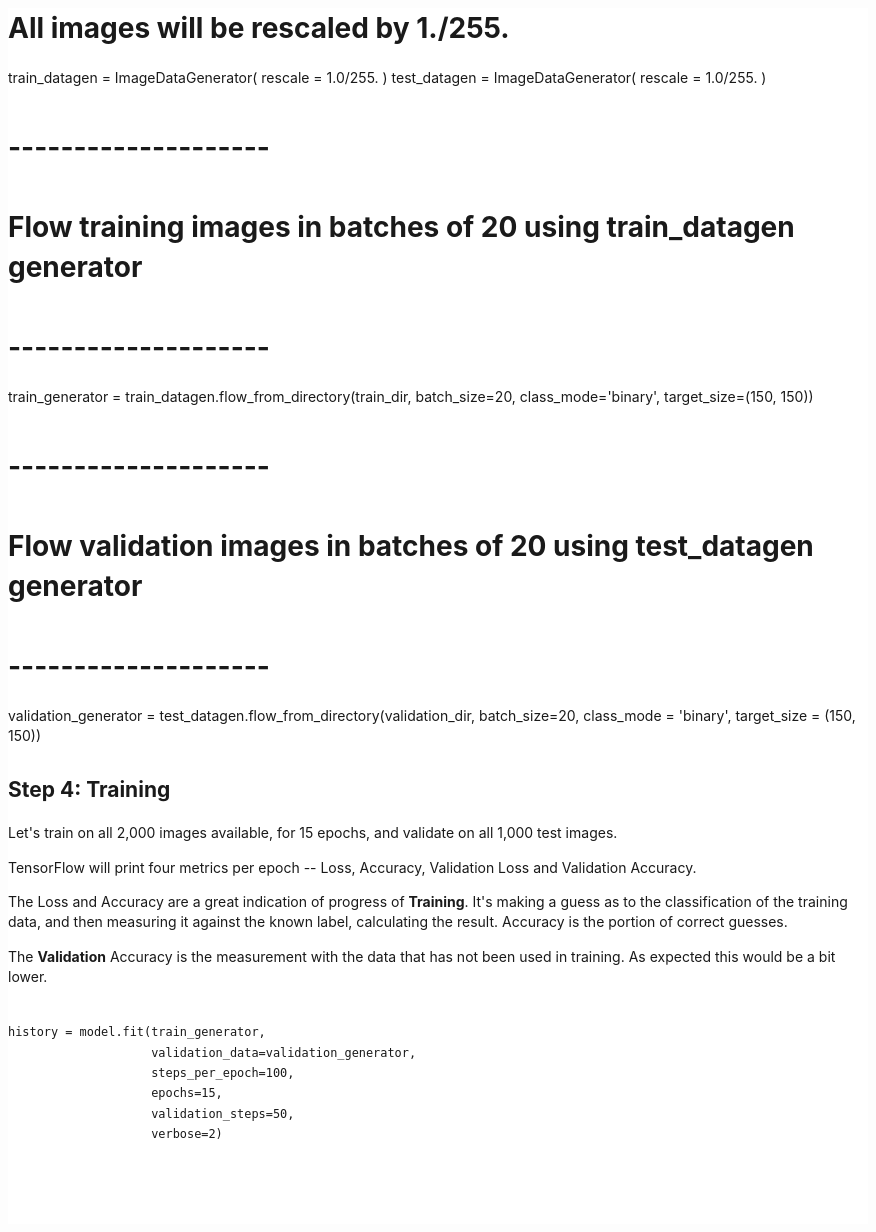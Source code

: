 # All images will be rescaled by 1./255.
train_datagen = ImageDataGenerator( rescale = 1.0/255. )
test_datagen  = ImageDataGenerator( rescale = 1.0/255. )

# --------------------
# Flow training images in batches of 20 using train_datagen generator
# --------------------
train_generator = train_datagen.flow_from_directory(train_dir,
                                                    batch_size=20,
                                                    class_mode='binary',
                                                    target_size=(150, 150))     
# --------------------
# Flow validation images in batches of 20 using test_datagen generator
# --------------------
validation_generator =  test_datagen.flow_from_directory(validation_dir,
                                                         batch_size=20,
                                                         class_mode  = 'binary',
                                                         target_size = (150, 150))
														 
</code></pre>


## Step 4: Training

Let's train on all 2,000 images available, for 15 epochs, and validate on all 1,000 test images.

TensorFlow will print four metrics per epoch -- Loss, Accuracy, Validation Loss and Validation Accuracy. 

The Loss and Accuracy are a great indication of progress of **Training**. It's making a guess as to the classification of the training data, and then measuring it against the known label, calculating the result. Accuracy is the portion of correct guesses.

The **Validation** Accuracy is the measurement with the data that has not been used in training. As expected this would be a bit lower.

<pre><code>
history = model.fit(train_generator,
					validation_data=validation_generator,
					steps_per_epoch=100,
					epochs=15,
					validation_steps=50,
					verbose=2)
					